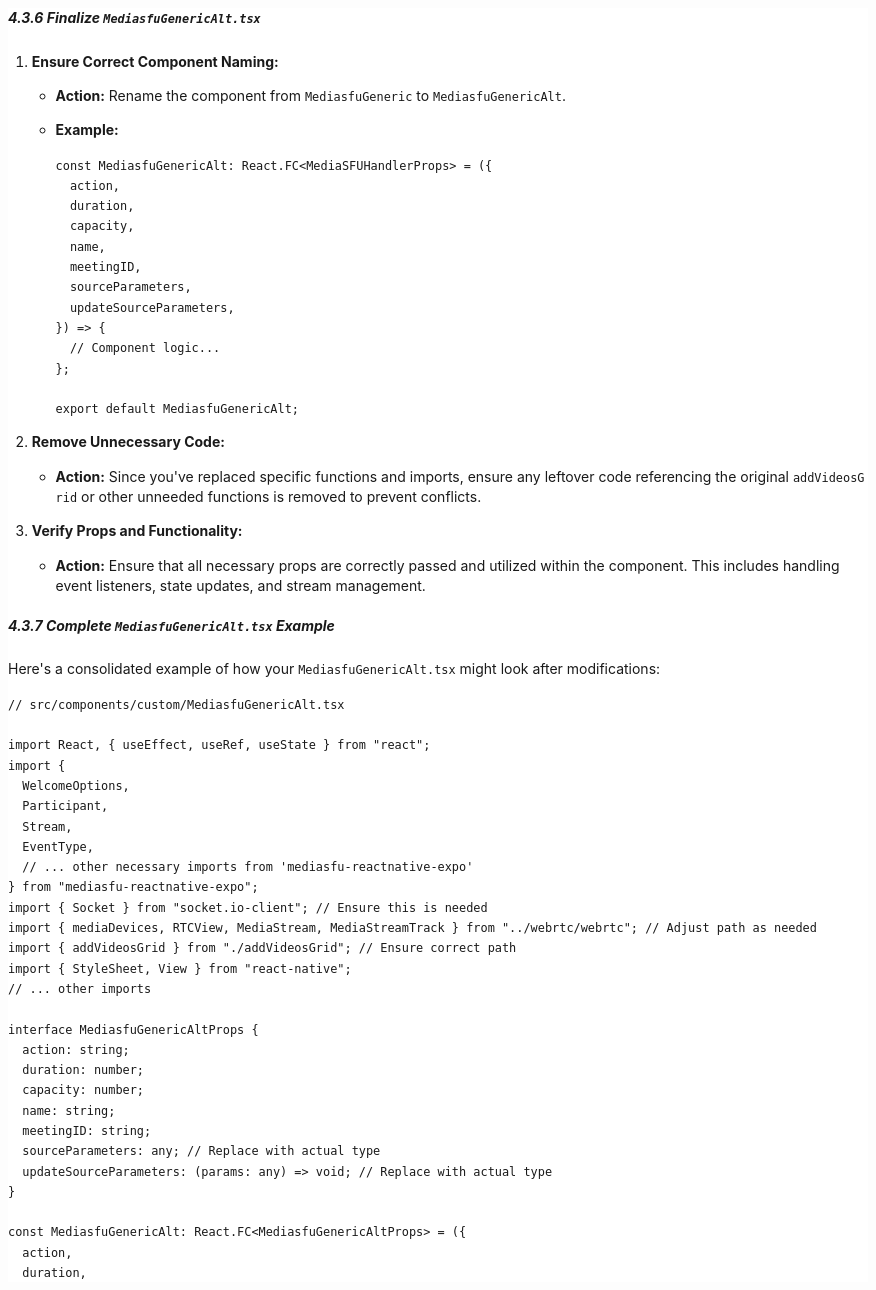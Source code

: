##### 4.3.6 Finalize `MediasfuGenericAlt.tsx`

1. **Ensure Correct Component Naming:**

   - **Action:** Rename the component from `MediasfuGeneric` to `MediasfuGenericAlt`.

   - **Example:**
     ```tsx
     const MediasfuGenericAlt: React.FC<MediaSFUHandlerProps> = ({
       action,
       duration,
       capacity,
       name,
       meetingID,
       sourceParameters,
       updateSourceParameters,
     }) => {
       // Component logic...
     };

     export default MediasfuGenericAlt;
     ```

2. **Remove Unnecessary Code:**

   - **Action:** Since you've replaced specific functions and imports, ensure any leftover code referencing the original `addVideosGrid` or other unneeded functions is removed to prevent conflicts.

3. **Verify Props and Functionality:**

   - **Action:** Ensure that all necessary props are correctly passed and utilized within the component. This includes handling event listeners, state updates, and stream management.

##### 4.3.7 Complete `MediasfuGenericAlt.tsx` Example

Here's a consolidated example of how your `MediasfuGenericAlt.tsx` might look after modifications:

```tsx
// src/components/custom/MediasfuGenericAlt.tsx

import React, { useEffect, useRef, useState } from "react";
import {
  WelcomeOptions,
  Participant,
  Stream,
  EventType,
  // ... other necessary imports from 'mediasfu-reactnative-expo'
} from "mediasfu-reactnative-expo";
import { Socket } from "socket.io-client"; // Ensure this is needed
import { mediaDevices, RTCView, MediaStream, MediaStreamTrack } from "../webrtc/webrtc"; // Adjust path as needed
import { addVideosGrid } from "./addVideosGrid"; // Ensure correct path
import { StyleSheet, View } from "react-native";
// ... other imports

interface MediasfuGenericAltProps {
  action: string;
  duration: number;
  capacity: number;
  name: string;
  meetingID: string;
  sourceParameters: any; // Replace with actual type
  updateSourceParameters: (params: any) => void; // Replace with actual type
}

const MediasfuGenericAlt: React.FC<MediasfuGenericAltProps> = ({
  action,
  duration,
```